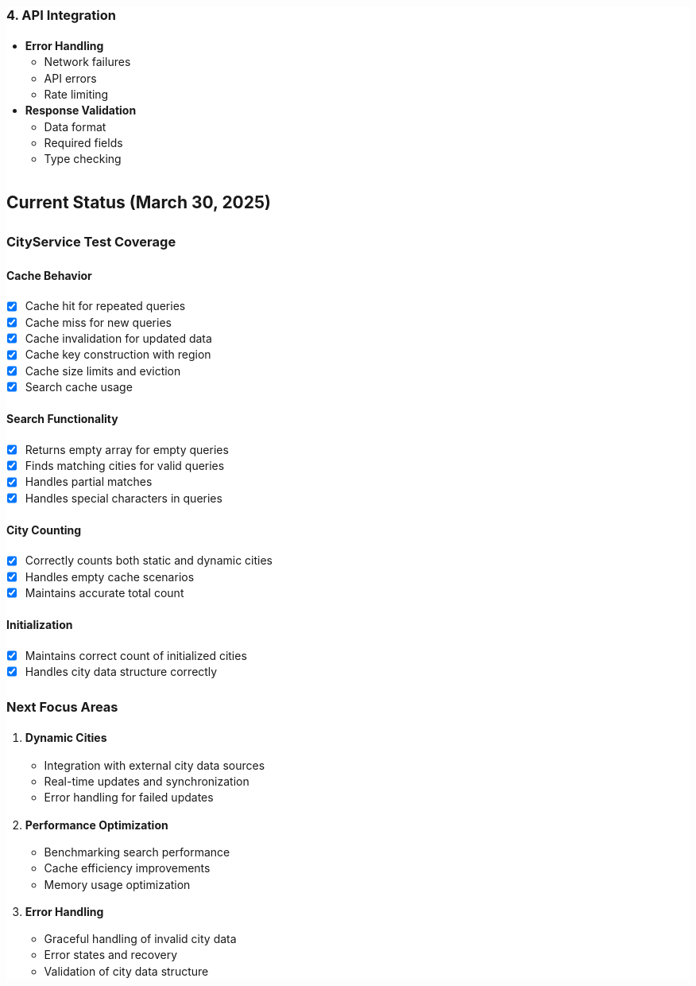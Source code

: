 ### 4. API Integration
- **Error Handling**
  - Network failures
  - API errors
  - Rate limiting
- **Response Validation**
  - Data format
  - Required fields
  - Type checking

## Current Status (March 30, 2025)

### CityService Test Coverage

#### Cache Behavior
- [x] Cache hit for repeated queries
- [x] Cache miss for new queries
- [x] Cache invalidation for updated data
- [x] Cache key construction with region
- [x] Cache size limits and eviction
- [x] Search cache usage

#### Search Functionality
- [x] Returns empty array for empty queries
- [x] Finds matching cities for valid queries
- [x] Handles partial matches
- [x] Handles special characters in queries

#### City Counting
- [x] Correctly counts both static and dynamic cities
- [x] Handles empty cache scenarios
- [x] Maintains accurate total count

#### Initialization
- [x] Maintains correct count of initialized cities
- [x] Handles city data structure correctly

### Next Focus Areas

1. **Dynamic Cities**
   - Integration with external city data sources
   - Real-time updates and synchronization
   - Error handling for failed updates

2. **Performance Optimization**
   - Benchmarking search performance
   - Cache efficiency improvements
   - Memory usage optimization

3. **Error Handling**
   - Graceful handling of invalid city data
   - Error states and recovery
   - Validation of city data structure
